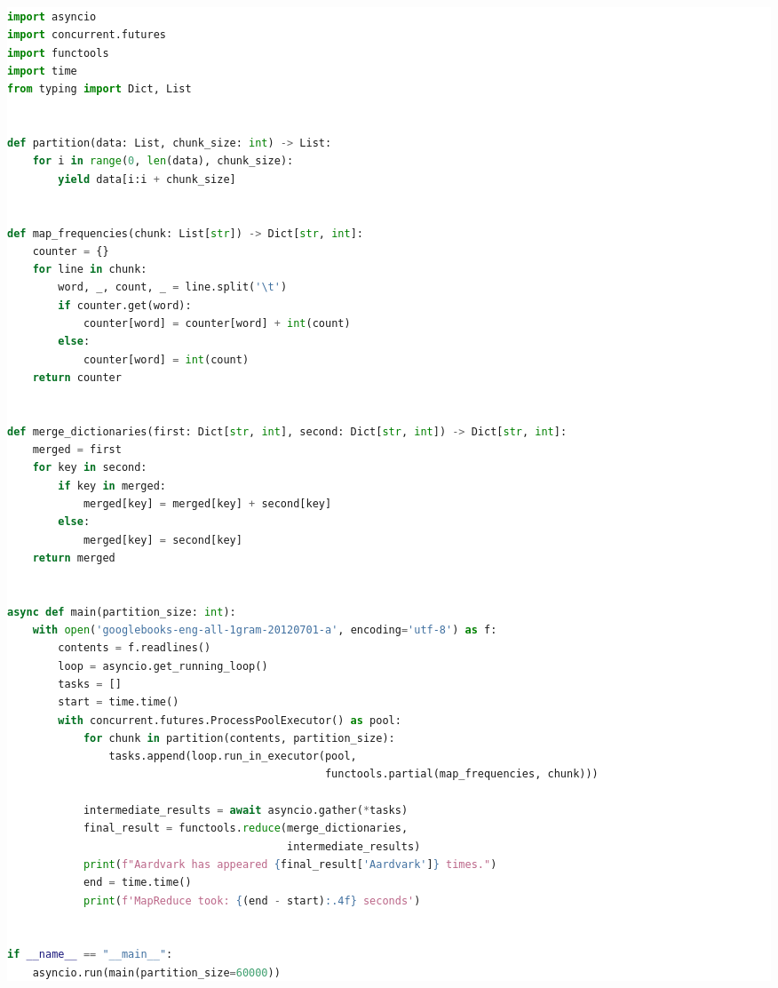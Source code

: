 ```python
import asyncio
import concurrent.futures
import functools
import time
from typing import Dict, List


def partition(data: List, chunk_size: int) -> List:
    for i in range(0, len(data), chunk_size):
        yield data[i:i + chunk_size]


def map_frequencies(chunk: List[str]) -> Dict[str, int]:
    counter = {}
    for line in chunk:
        word, _, count, _ = line.split('\t')
        if counter.get(word):
            counter[word] = counter[word] + int(count)
        else:
            counter[word] = int(count)
    return counter


def merge_dictionaries(first: Dict[str, int], second: Dict[str, int]) -> Dict[str, int]:
    merged = first
    for key in second:
        if key in merged:
            merged[key] = merged[key] + second[key]
        else:
            merged[key] = second[key]
    return merged


async def main(partition_size: int):
    with open('googlebooks-eng-all-1gram-20120701-a', encoding='utf-8') as f:
        contents = f.readlines()
        loop = asyncio.get_running_loop()
        tasks = []
        start = time.time()
        with concurrent.futures.ProcessPoolExecutor() as pool:
            for chunk in partition(contents, partition_size):
                tasks.append(loop.run_in_executor(pool,
                                                  functools.partial(map_frequencies, chunk)))

            intermediate_results = await asyncio.gather(*tasks)
            final_result = functools.reduce(merge_dictionaries,
                                            intermediate_results)
            print(f"Aardvark has appeared {final_result['Aardvark']} times.")
            end = time.time()
            print(f'MapReduce took: {(end - start):.4f} seconds')


if __name__ == "__main__":
    asyncio.run(main(partition_size=60000))
```


